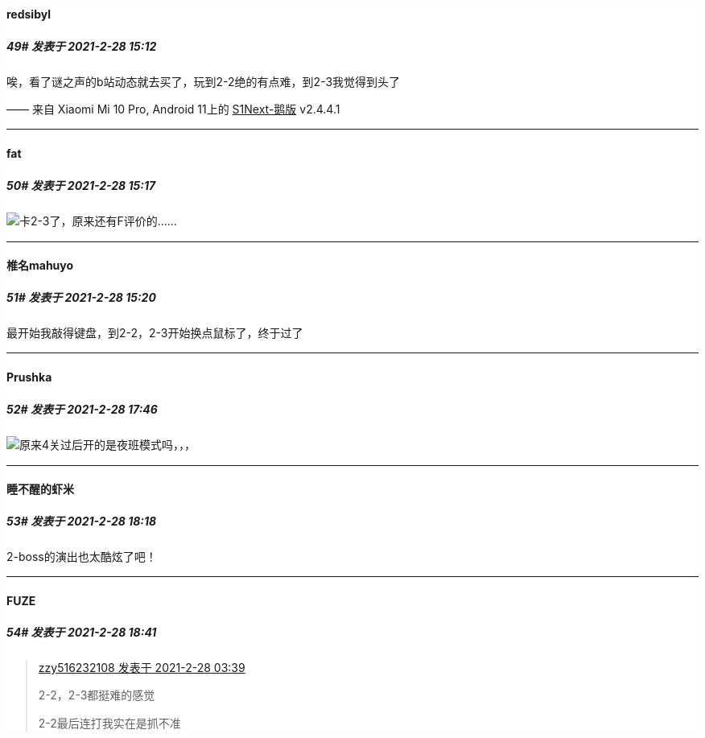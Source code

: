 ####  redsibyl  
##### 49#       发表于 2021-2-28 15:12


唉，看了谜之声的b站动态就去买了，玩到2-2绝的有点难，到2-3我觉得到头了

—— 来自 Xiaomi Mi 10 Pro, Android 11上的 [S1Next-鹅版](https://github.com/ykrank/S1-Next/releases) v2.4.4.1


-----

####  fat  
##### 50#       发表于 2021-2-28 15:17


<img src="https://static.saraba1st.com/image/smiley/face2017/116.png" referrerpolicy="no-referrer">卡2-3了，原来还有F评价的……


-----

####  椎名mahuyo  
##### 51#       发表于 2021-2-28 15:20


最开始我敲得键盘，到2-2，2-3开始换点鼠标了，终于过了


-----

####  Prushka  
##### 52#       发表于 2021-2-28 17:46


<img src="https://static.saraba1st.com/image/smiley/face2017/067.png" referrerpolicy="no-referrer">原来4关过后开的是夜班模式吗，，，


-----

####  睡不醒的虾米  
##### 53#       发表于 2021-2-28 18:18


2-boss的演出也太酷炫了吧！


-----

####  FUZE  
##### 54#       发表于 2021-2-28 18:41


<blockquote><a href="httphttps://bbs.saraba1st.com/2b/forum.php?mod=redirect&amp;goto=findpost&amp;pid=50463659&amp;ptid=1989907" target="_blank">zzy516232108 发表于 2021-2-28 03:39</a>

2-2，2-3都挺难的感觉

2-2最后连打我实在是抓不准
